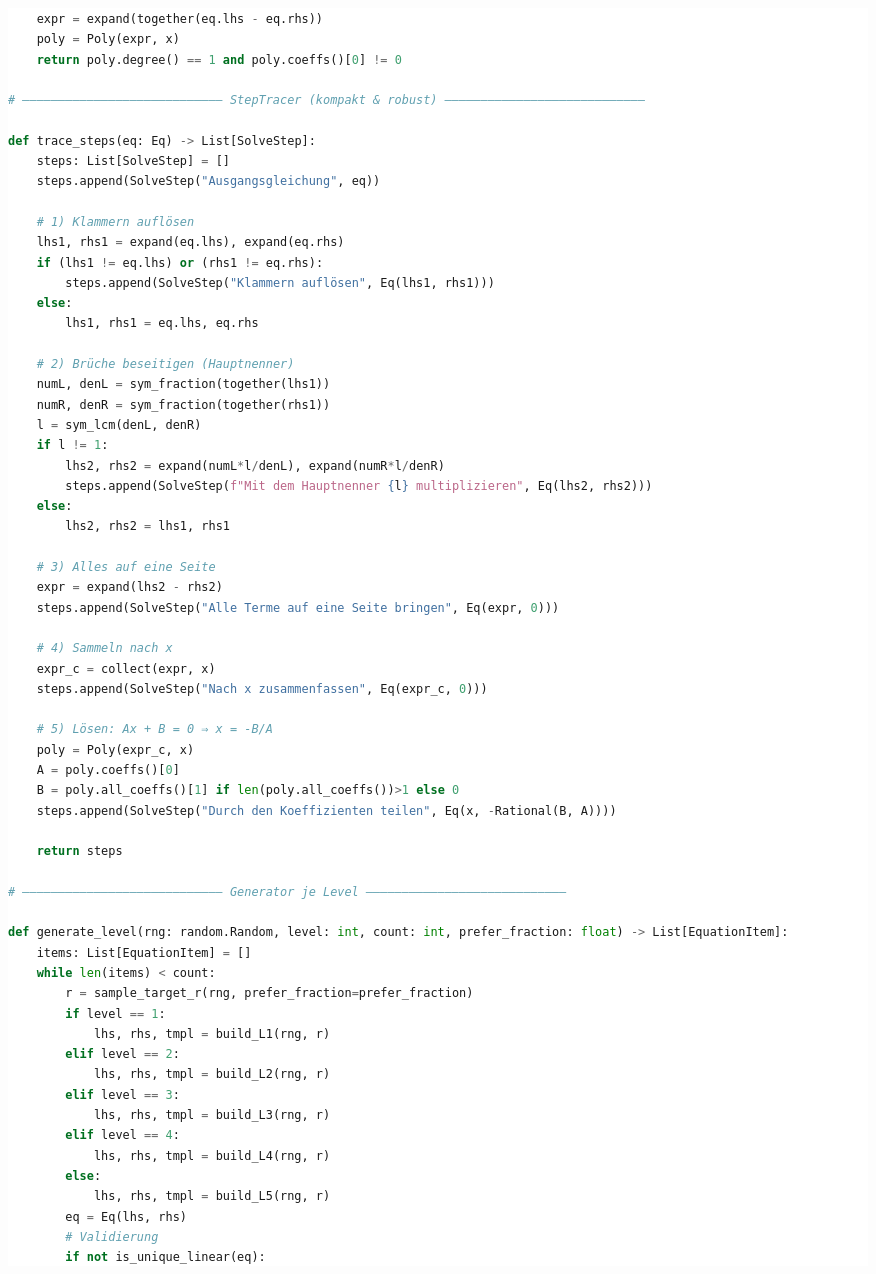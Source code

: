 ```python
    expr = expand(together(eq.lhs - eq.rhs))
    poly = Poly(expr, x)
    return poly.degree() == 1 and poly.coeffs()[0] != 0

# ———————————————————————————— StepTracer (kompakt & robust) ————————————————————————————

def trace_steps(eq: Eq) -> List[SolveStep]:
    steps: List[SolveStep] = []
    steps.append(SolveStep("Ausgangsgleichung", eq))

    # 1) Klammern auflösen
    lhs1, rhs1 = expand(eq.lhs), expand(eq.rhs)
    if (lhs1 != eq.lhs) or (rhs1 != eq.rhs):
        steps.append(SolveStep("Klammern auflösen", Eq(lhs1, rhs1)))
    else:
        lhs1, rhs1 = eq.lhs, eq.rhs

    # 2) Brüche beseitigen (Hauptnenner)
    numL, denL = sym_fraction(together(lhs1))
    numR, denR = sym_fraction(together(rhs1))
    l = sym_lcm(denL, denR)
    if l != 1:
        lhs2, rhs2 = expand(numL*l/denL), expand(numR*l/denR)
        steps.append(SolveStep(f"Mit dem Hauptnenner {l} multiplizieren", Eq(lhs2, rhs2)))
    else:
        lhs2, rhs2 = lhs1, rhs1

    # 3) Alles auf eine Seite
    expr = expand(lhs2 - rhs2)
    steps.append(SolveStep("Alle Terme auf eine Seite bringen", Eq(expr, 0)))

    # 4) Sammeln nach x
    expr_c = collect(expr, x)
    steps.append(SolveStep("Nach x zusammenfassen", Eq(expr_c, 0)))

    # 5) Lösen: Ax + B = 0 ⇒ x = -B/A
    poly = Poly(expr_c, x)
    A = poly.coeffs()[0]
    B = poly.all_coeffs()[1] if len(poly.all_coeffs())>1 else 0
    steps.append(SolveStep("Durch den Koeffizienten teilen", Eq(x, -Rational(B, A))))

    return steps

# ———————————————————————————— Generator je Level ————————————————————————————

def generate_level(rng: random.Random, level: int, count: int, prefer_fraction: float) -> List[EquationItem]:
    items: List[EquationItem] = []
    while len(items) < count:
        r = sample_target_r(rng, prefer_fraction=prefer_fraction)
        if level == 1:
            lhs, rhs, tmpl = build_L1(rng, r)
        elif level == 2:
            lhs, rhs, tmpl = build_L2(rng, r)
        elif level == 3:
            lhs, rhs, tmpl = build_L3(rng, r)
        elif level == 4:
            lhs, rhs, tmpl = build_L4(rng, r)
        else:
            lhs, rhs, tmpl = build_L5(rng, r)
        eq = Eq(lhs, rhs)
        # Validierung
        if not is_unique_linear(eq):
```